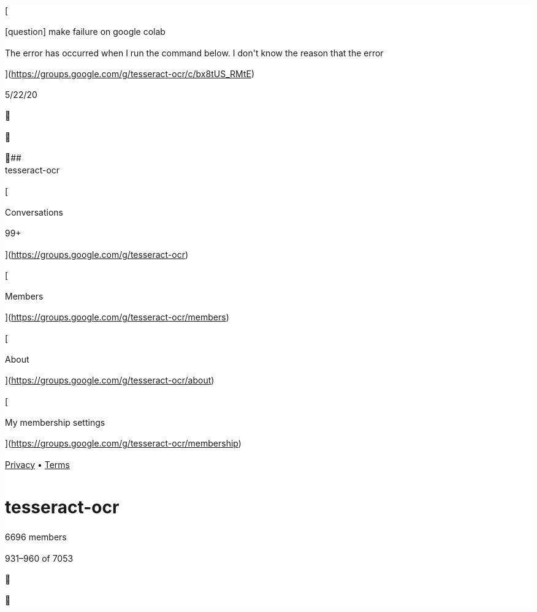 [

[question] make failure on google colab

The error has occurred when I run the command below. I don't know the reason that the error



](https://groups.google.com/g/tesseract-ocr/c/bx8tUS_RMtE)

5/22/20





##   
tesseract-ocr

[

Conversations

99+



](https://groups.google.com/g/tesseract-ocr)

[

Members



](https://groups.google.com/g/tesseract-ocr/members)

[

About



](https://groups.google.com/g/tesseract-ocr/about)

[

My membership settings



](https://groups.google.com/g/tesseract-ocr/membership)

[Privacy](https://policies.google.com/privacy?hl=en) • [Terms](https://policies.google.com/terms?hl=en)

# tesseract-ocr

6696 members

931–960 of 7053




